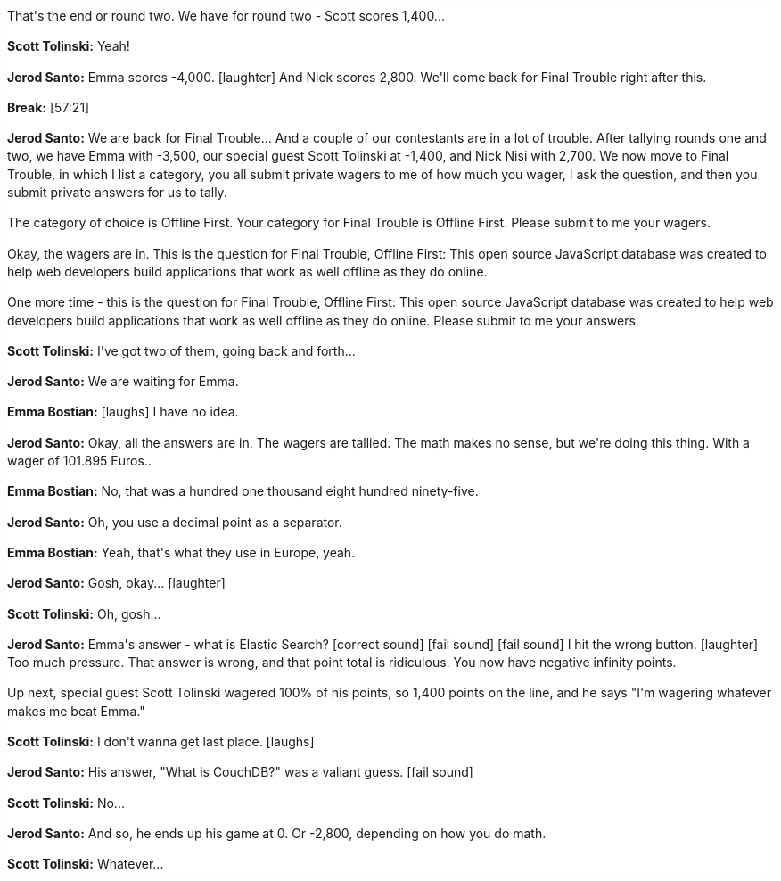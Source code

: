 That's the end or round two. We have for round two - Scott scores 1,400...

**Scott Tolinski:** Yeah!

**Jerod Santo:** Emma scores -4,000. \[laughter\] And Nick scores 2,800. We'll come back for Final Trouble right after this.

**Break:** \[57:21\]

**Jerod Santo:** We are back for Final Trouble... And a couple of our contestants are in a lot of trouble. After tallying rounds one and two, we have Emma with -3,500, our special guest Scott Tolinski at -1,400, and Nick Nisi with 2,700. We now move to Final Trouble, in which I list a category, you all submit private wagers to me of how much you wager, I ask the question, and then you submit private answers for us to tally.

The category of choice is Offline First. Your category for Final Trouble is Offline First. Please submit to me your wagers.

Okay, the wagers are in. This is the question for Final Trouble, Offline First: This open source JavaScript database was created to help web developers build applications that work as well offline as they do online.

One more time - this is the question for Final Trouble, Offline First: This open source JavaScript database was created to help web developers build applications that work as well offline as they do online. Please submit to me your answers.

**Scott Tolinski:** I've got two of them, going back and forth...

**Jerod Santo:** We are waiting for Emma.

**Emma Bostian:** \[laughs\] I have no idea.

**Jerod Santo:** Okay, all the answers are in. The wagers are tallied. The math makes no sense, but we're doing this thing. With a wager of 101.895 Euros..

**Emma Bostian:** No, that was a hundred one thousand eight hundred ninety-five.

**Jerod Santo:** Oh, you use a decimal point as a separator.

**Emma Bostian:** Yeah, that's what they use in Europe, yeah.

**Jerod Santo:** Gosh, okay... \[laughter\]

**Scott Tolinski:** Oh, gosh...

**Jerod Santo:** Emma's answer - what is Elastic Search? \[correct sound\] \[fail sound\] \[fail sound\] I hit the wrong button. \[laughter\] Too much pressure. That answer is wrong, and that point total is ridiculous. You now have negative infinity points.

Up next, special guest Scott Tolinski wagered 100% of his points, so 1,400 points on the line, and he says "I'm wagering whatever makes me beat Emma."

**Scott Tolinski:** I don't wanna get last place. \[laughs\]

**Jerod Santo:** His answer, "What is CouchDB?" was a valiant guess. \[fail sound\]

**Scott Tolinski:** No...

**Jerod Santo:** And so, he ends up his game at 0. Or -2,800, depending on how you do math.

**Scott Tolinski:** Whatever...
